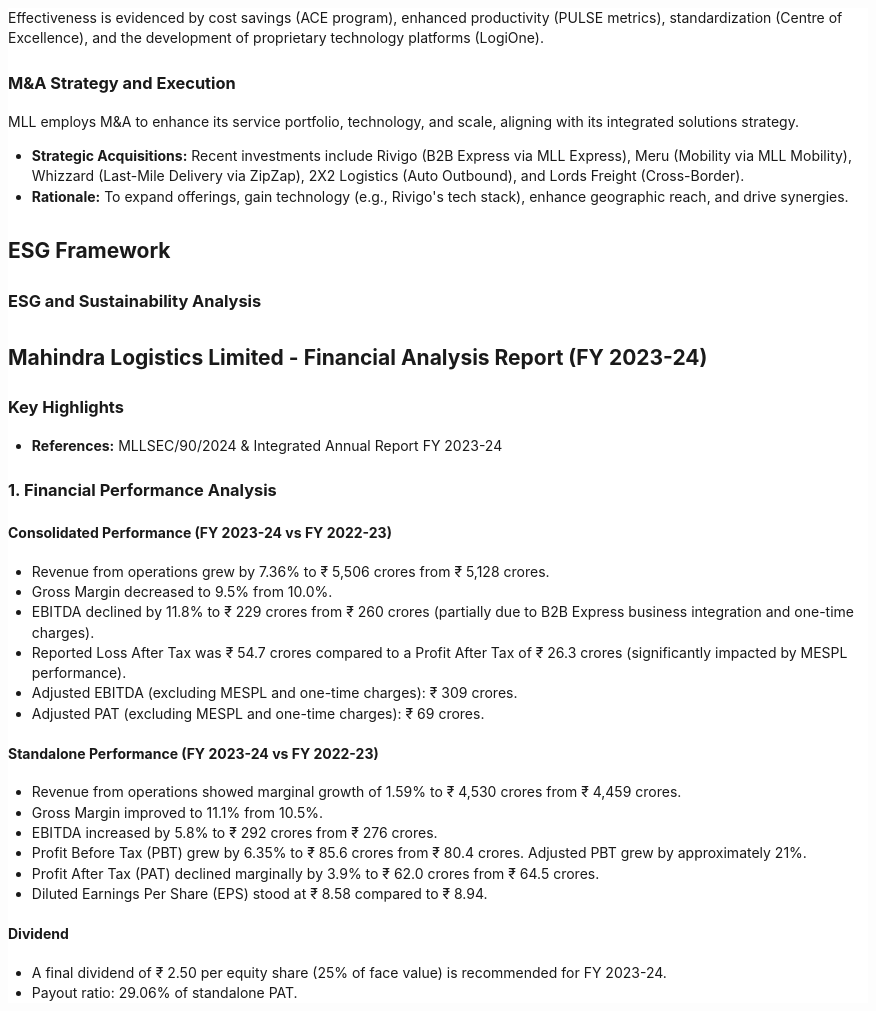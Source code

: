 Effectiveness is evidenced by cost savings (ACE program), enhanced productivity (PULSE metrics), standardization (Centre of Excellence), and the development of proprietary technology platforms (LogiOne).

### M&A Strategy and Execution

MLL employs M&A to enhance its service portfolio, technology, and scale, aligning with its integrated solutions strategy.

*   **Strategic Acquisitions:** Recent investments include Rivigo (B2B Express via MLL Express), Meru (Mobility via MLL Mobility), Whizzard (Last-Mile Delivery via ZipZap), 2X2 Logistics (Auto Outbound), and Lords Freight (Cross-Border).
*   **Rationale:** To expand offerings, gain technology (e.g., Rivigo's tech stack), enhance geographic reach, and drive synergies.

## ESG Framework

### ESG and Sustainability Analysis

## Mahindra Logistics Limited - Financial Analysis Report (FY 2023-24)

### Key Highlights

*   **References:** MLLSEC/90/2024 & Integrated Annual Report FY 2023-24

### 1. Financial Performance Analysis

#### Consolidated Performance (FY 2023-24 vs FY 2022-23)

*   Revenue from operations grew by 7.36% to ₹ 5,506 crores from ₹ 5,128 crores.
*   Gross Margin decreased to 9.5% from 10.0%.
*   EBITDA declined by 11.8% to ₹ 229 crores from ₹ 260 crores (partially due to B2B Express business integration and one-time charges).
*   Reported Loss After Tax was ₹ 54.7 crores compared to a Profit After Tax of ₹ 26.3 crores (significantly impacted by MESPL performance).
*   Adjusted EBITDA (excluding MESPL and one-time charges): ₹ 309 crores.
*   Adjusted PAT (excluding MESPL and one-time charges): ₹ 69 crores.

#### Standalone Performance (FY 2023-24 vs FY 2022-23)

*   Revenue from operations showed marginal growth of 1.59% to ₹ 4,530 crores from ₹ 4,459 crores.
*   Gross Margin improved to 11.1% from 10.5%.
*   EBITDA increased by 5.8% to ₹ 292 crores from ₹ 276 crores.
*   Profit Before Tax (PBT) grew by 6.35% to ₹ 85.6 crores from ₹ 80.4 crores. Adjusted PBT grew by approximately 21%.
*   Profit After Tax (PAT) declined marginally by 3.9% to ₹ 62.0 crores from ₹ 64.5 crores.
*   Diluted Earnings Per Share (EPS) stood at ₹ 8.58 compared to ₹ 8.94.

#### Dividend

*   A final dividend of ₹ 2.50 per equity share (25% of face value) is recommended for FY 2023-24.
*   Payout ratio: 29.06% of standalone PAT.
